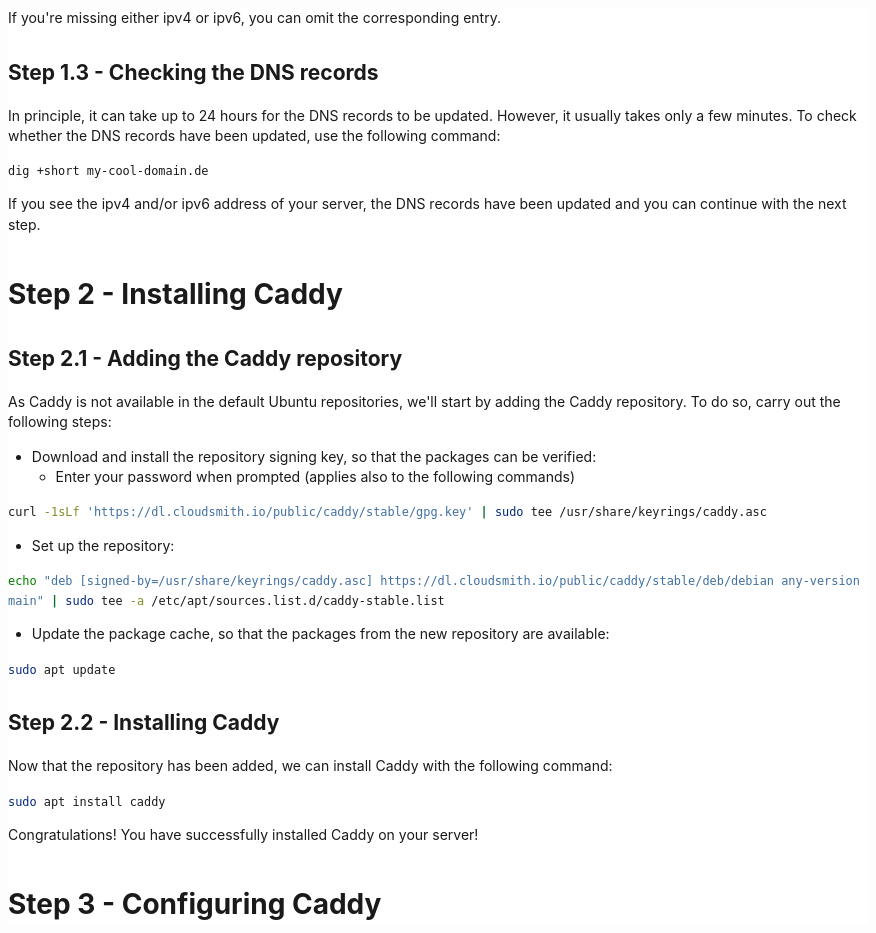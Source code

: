 If you're missing either ipv4 or ipv6, you can omit the corresponding entry.

## Step 1.3 - Checking the DNS records

In principle, it can take up to 24 hours for the DNS records to be updated. However, it usually takes only a few minutes. To check
whether the DNS records have been updated, use the following command:

```bash
dig +short my-cool-domain.de
```

If you see the ipv4 and/or ipv6 address of your server, the DNS records have been updated and you can continue with the next
step.

# Step 2 - Installing Caddy

## Step 2.1 - Adding the Caddy repository

As Caddy is not available in the default Ubuntu repositories, we'll start by adding the Caddy repository. To do so,
carry out the following steps:

- Download and install the repository signing key, so that the packages can be verified:
    - Enter your password when prompted (applies also to the following commands)

```bash
curl -1sLf 'https://dl.cloudsmith.io/public/caddy/stable/gpg.key' | sudo tee /usr/share/keyrings/caddy.asc
```

- Set up the repository:

```bash
echo "deb [signed-by=/usr/share/keyrings/caddy.asc] https://dl.cloudsmith.io/public/caddy/stable/deb/debian any-version main" | sudo tee -a /etc/apt/sources.list.d/caddy-stable.list
```

- Update the package cache, so that the packages from the new repository are available:

```bash
sudo apt update
```

## Step 2.2 - Installing Caddy

Now that the repository has been added, we can install Caddy with the following command:

```bash
sudo apt install caddy
```

Congratulations! You have successfully installed Caddy on your server!

# Step 3 - Configuring Caddy
